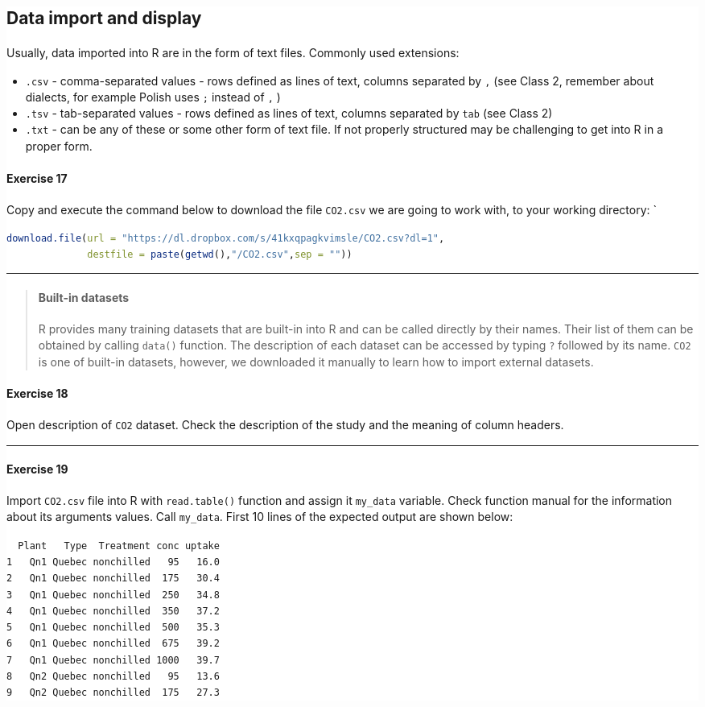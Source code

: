 ## Data import and display

Usually, data imported into R are in the form of text files. Commonly
used extensions:

-   `.csv` - comma-separated values - rows defined as lines of text,
    columns separated by `,` (see Class 2, remember about dialects, for
    example Polish uses `;` instead of `,` )
-   `.tsv` - tab-separated values - rows defined as lines of text,
    columns separated by `tab` (see Class 2)
-   `.txt` - can be any of these or some other form of text file. If not
    properly structured may be challenging to get into R in a proper
    form.

#### Exercise 17

Copy and execute the command below to download the file `CO2.csv` we are
going to work with, to your working directory: \`

``` r
download.file(url = "https://dl.dropbox.com/s/41kxqpagkvimsle/CO2.csv?dl=1",
              destfile = paste(getwd(),"/CO2.csv",sep = ""))
```

------------------------------------------------------------------------

> #### Built-in datasets
>
> R provides many training datasets that are built-in into R and can be
> called directly by their names. Their list of them can be obtained by
> calling `data()` function. The description of each dataset can be
> accessed by typing `?` followed by its name. `CO2` is one of built-in
> datasets, however, we downloaded it manually to learn how to import
> external datasets.

#### Exercise 18

Open description of `CO2` dataset. Check the description of the study
and the meaning of column headers.

------------------------------------------------------------------------

#### Exercise 19

Import `CO2.csv` file into R with `read.table()` function and assign it
`my_data` variable. Check function manual for the information about its
arguments values. Call `my_data`. First 10 lines of the expected output
are shown below:

      Plant   Type  Treatment conc uptake
    1   Qn1 Quebec nonchilled   95   16.0
    2   Qn1 Quebec nonchilled  175   30.4
    3   Qn1 Quebec nonchilled  250   34.8
    4   Qn1 Quebec nonchilled  350   37.2
    5   Qn1 Quebec nonchilled  500   35.3
    6   Qn1 Quebec nonchilled  675   39.2
    7   Qn1 Quebec nonchilled 1000   39.7
    8   Qn2 Quebec nonchilled   95   13.6
    9   Qn2 Quebec nonchilled  175   27.3
